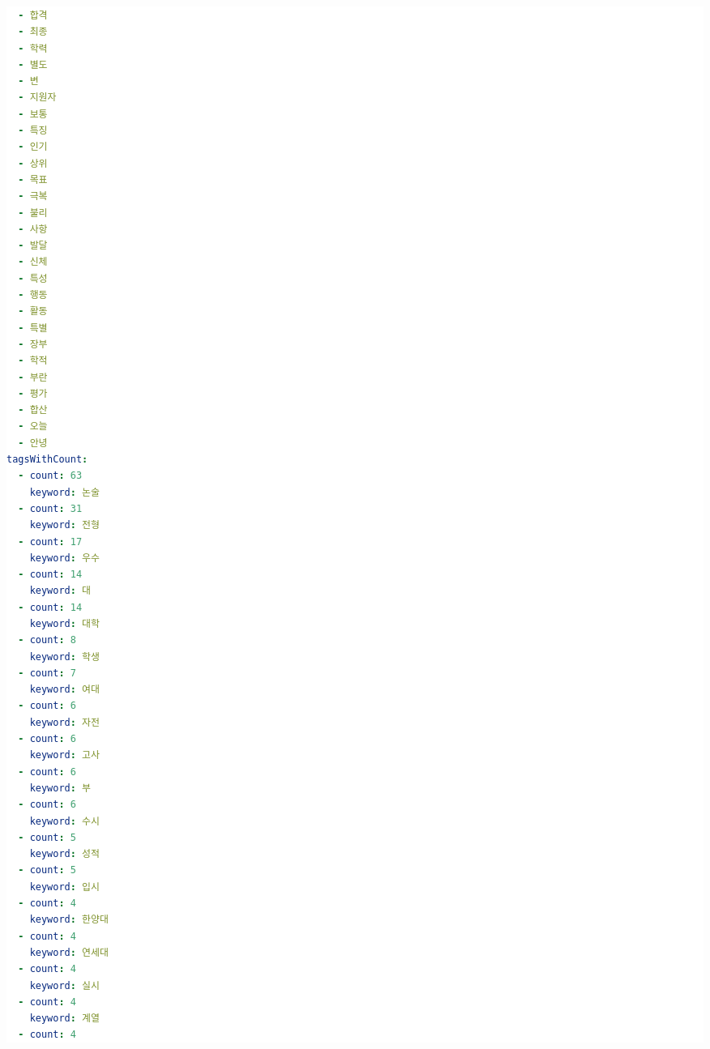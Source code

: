 ```yaml
  - 합격
  - 최종
  - 학력
  - 별도
  - 변
  - 지원자
  - 보통
  - 특징
  - 인기
  - 상위
  - 목표
  - 극복
  - 불리
  - 사항
  - 발달
  - 신체
  - 특성
  - 행동
  - 활동
  - 특별
  - 장부
  - 학적
  - 부란
  - 평가
  - 합산
  - 오늘
  - 안녕
tagsWithCount:
  - count: 63
    keyword: 논술
  - count: 31
    keyword: 전형
  - count: 17
    keyword: 우수
  - count: 14
    keyword: 대
  - count: 14
    keyword: 대학
  - count: 8
    keyword: 학생
  - count: 7
    keyword: 여대
  - count: 6
    keyword: 자전
  - count: 6
    keyword: 고사
  - count: 6
    keyword: 부
  - count: 6
    keyword: 수시
  - count: 5
    keyword: 성적
  - count: 5
    keyword: 입시
  - count: 4
    keyword: 한양대
  - count: 4
    keyword: 연세대
  - count: 4
    keyword: 실시
  - count: 4
    keyword: 계열
  - count: 4
```